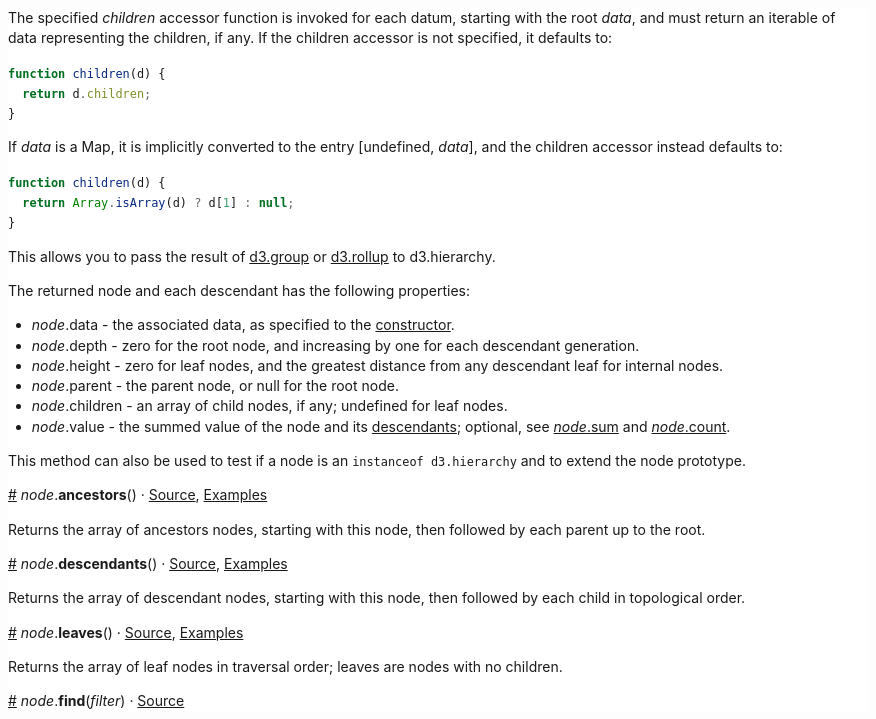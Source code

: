 The specified *children* accessor function is invoked for each datum, starting with the root *data*, and must return an iterable of data representing the children, if any. If the children accessor is not specified, it defaults to:

```js
function children(d) {
  return d.children;
}
```

If *data* is a Map, it is implicitly converted to the entry [undefined, *data*], and the children accessor instead defaults to:

```js
function children(d) {
  return Array.isArray(d) ? d[1] : null;
}
```

This allows you to pass the result of [d3.group](https://github.com/d3/d3-array/blob/main/README.md#group) or [d3.rollup](https://github.com/d3/d3-array/blob/main/README.md#rollup) to d3.hierarchy.

The returned node and each descendant has the following properties:

* *node*.data - the associated data, as specified to the [constructor](#hierarchy).
* *node*.depth - zero for the root node, and increasing by one for each descendant generation.
* *node*.height - zero for leaf nodes, and the greatest distance from any descendant leaf for internal nodes.
* *node*.parent - the parent node, or null for the root node.
* *node*.children - an array of child nodes, if any; undefined for leaf nodes.
* *node*.value - the summed value of the node and its [descendants](#node_descendants); optional, see [*node*.sum](#node_sum) and [*node*.count](#node_count).

This method can also be used to test if a node is an `instanceof d3.hierarchy` and to extend the node prototype.

<a name="node_ancestors" href="#node_ancestors">#</a> <i>node</i>.<b>ancestors</b>() · [Source](https://github.com/d3/d3-hierarchy/blob/main/src/hierarchy/ancestors.js), [Examples](https://observablehq.com/@d3/d3-hierarchy)

Returns the array of ancestors nodes, starting with this node, then followed by each parent up to the root.

<a name="node_descendants" href="#node_descendants">#</a> <i>node</i>.<b>descendants</b>() · [Source](https://github.com/d3/d3-hierarchy/blob/main/src/hierarchy/descendants.js), [Examples](https://observablehq.com/@d3/d3-hierarchy)

Returns the array of descendant nodes, starting with this node, then followed by each child in topological order.

<a name="node_leaves" href="#node_leaves">#</a> <i>node</i>.<b>leaves</b>() · [Source](https://github.com/d3/d3-hierarchy/blob/main/src/hierarchy/leaves.js), [Examples](https://observablehq.com/@d3/d3-hierarchy)

Returns the array of leaf nodes in traversal order; leaves are nodes with no children.

<a name="node_find" href="#node_find">#</a> <i>node</i>.<b>find</b>(<i>filter</i>) · [Source](https://github.com/d3/d3-hierarchy/blob/main/src/hierarchy/find.js)
